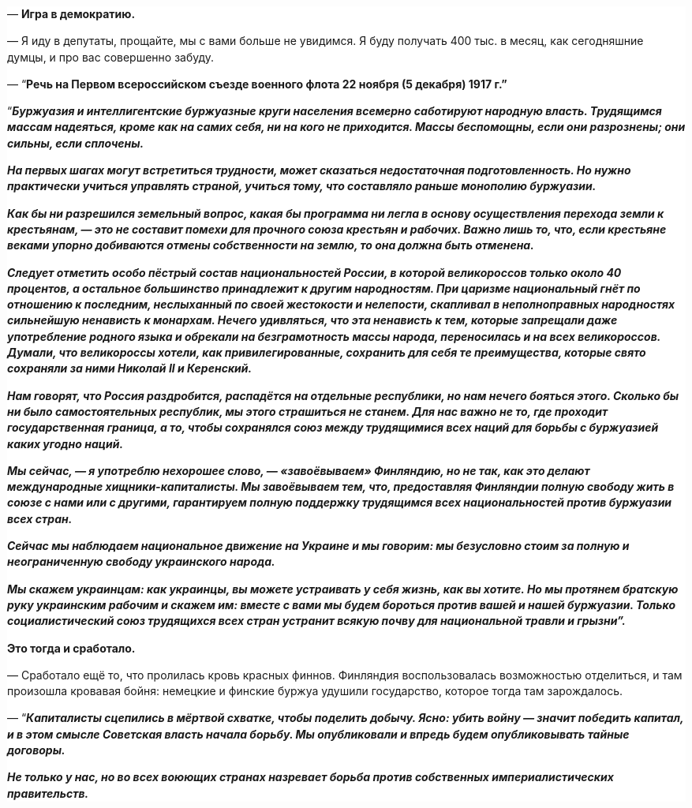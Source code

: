 — **Игра в демократию.**

— Я иду в депутаты, прощайте, мы с вами больше не увидимся. Я буду получать 400 тыс. в месяц, как сегодняшние думцы, и про вас совершенно забуду.

— “**Речь на Первом всероссийском съезде военного флота 22 ноября (5 декабря) 1917 г.”**

“**_Буржуазия и интеллигентские буржуазные круги населения всемерно саботируют народную власть. Трудящимся массам надеяться, кроме как на самих себя, ни на кого не приходится. Массы беспомощны, если они разрознены; они сильны, если сплочены._**

**_На первых шагах могут встретиться трудности, может сказаться недостаточная подготовленность. Но нужно практически учиться управлять страной, учиться тому, что составляло раньше монополию буржуазии._**

**_Как бы ни разрешился земельный вопрос, какая бы программа ни легла в основу осуществления перехода земли к крестьянам, — это не составит помехи для прочного союза крестьян и рабочих. Важно лишь то, что, если крестьяне веками упорно добиваются отмены собственности на землю, то она должна быть отменена._**

**_Следует отметить особо пёстрый состав национальностей России, в которой великороссов только около 40 процентов, а остальное большинство принадлежит к другим народностям. При царизме национальный гнёт по отношению к последним, неслыханный по своей жестокости и нелепости, скапливал в неполноправных народностях сильнейшую ненависть к монархам. Нечего удивляться, что эта ненависть к тем, которые запрещали даже употребление родного языка и обрекали на безграмотность массы народа, переносилась и на всех великороссов. Думали, что великороссы хотели, как привилегированные, сохранить для себя те преимущества, которые свято сохраняли за ними Николай II и Керенский._**

**_Нам говорят, что Россия раздробится, распадётся на отдельные республики, но нам нечего бояться этого. Сколько бы ни было самостоятельных республик, мы этого страшиться не станем. Для нас важно не то, где проходит государственная граница, а то, чтобы сохранялся союз между трудящимися всех наций для борьбы с буржуазией каких угодно наций._**

**_Мы сейчас, — я употреблю нехорошее слово, — «завоёвываем» Финляндию, но не так, как это делают международные хищники-капиталисты. Мы завоёвываем тем, что, предоставляя Финляндии полную свободу жить в союзе с нами или с другими, гарантируем полную поддержку трудящимся всех национальностей против буржуазии всех стран._**

**_Сейчас мы наблюдаем национальное движение на Украине и мы говорим: мы безусловно стоим за полную и неограниченную свободу украинского народа._**

**_Мы скажем украинцам: как украинцы, вы можете устраивать у себя жизнь, как вы хотите. Но мы протянем братскую руку украинским рабочим и скажем им: вместе с вами мы будем бороться против вашей и нашей буржуазии. Только социалистический союз трудящихся всех стран устранит всякую почву для национальной травли и грызни”._**

**Это тогда и сработало.**

— Сработало ещё то, что пролилась кровь красных финнов. Финляндия воспользовалась возможностью отделиться, и там произошла кровавая бойня: немецкие и финские буржуа удушили государство, которое тогда там зарождалось.

— “**_Капиталисты сцепились в мёртвой схватке, чтобы поделить добычу. Ясно: убить войну — значит победить капитал, и в этом смысле Советская власть начала борьбу. Мы опубликовали и впредь будем опубликовывать тайные договоры._**

**_Не только у нас, но во всех воюющих странах назревает борьба против собственных империалистических правительств._**
